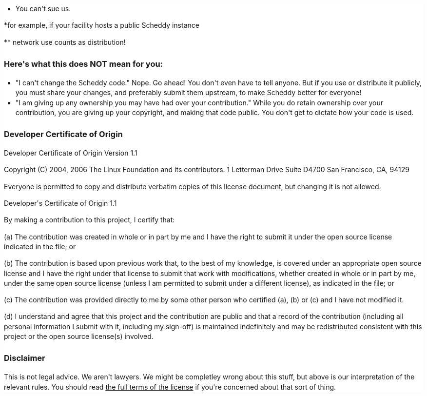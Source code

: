 - You can't sue us.

*for example, if your facility hosts a public Scheddy instance

** network use counts as distribution!

### Here's what this does NOT mean for you:

- "I can't change the Scheddy code." Nope. Go ahead! You don't even have to tell anyone. But if you use or distribute it publicly, you must share your changes, and preferably submit them upstream, to make Scheddy better for everyone!
- "I am giving up any ownership you may have had over your contribution." While you do retain ownership over your contribution, you are giving up your copyright, and making that code public. You don't get to dictate how your code is used.

### Developer Certificate of Origin

Developer Certificate of Origin
Version 1.1

Copyright (C) 2004, 2006 The Linux Foundation and its contributors.
1 Letterman Drive
Suite D4700
San Francisco, CA, 94129

Everyone is permitted to copy and distribute verbatim copies of this
license document, but changing it is not allowed.


Developer's Certificate of Origin 1.1

By making a contribution to this project, I certify that:

(a) The contribution was created in whole or in part by me and I
    have the right to submit it under the open source license
    indicated in the file; or

(b) The contribution is based upon previous work that, to the best
    of my knowledge, is covered under an appropriate open source
    license and I have the right under that license to submit that
    work with modifications, whether created in whole or in part
    by me, under the same open source license (unless I am
    permitted to submit under a different license), as indicated
    in the file; or

(c) The contribution was provided directly to me by some other
    person who certified (a), (b) or (c) and I have not modified
    it.

(d) I understand and agree that this project and the contribution
    are public and that a record of the contribution (including all
    personal information I submit with it, including my sign-off) is
    maintained indefinitely and may be redistributed consistent with
    this project or the open source license(s) involved.

### Disclaimer

This is not legal advice. We aren't lawyers. We might be completley wrong about this stuff, but above is our interpretation of the relevant rules. You should read [the full terms of the license](LICENSE.md) if you're concerned about that sort of thing.
